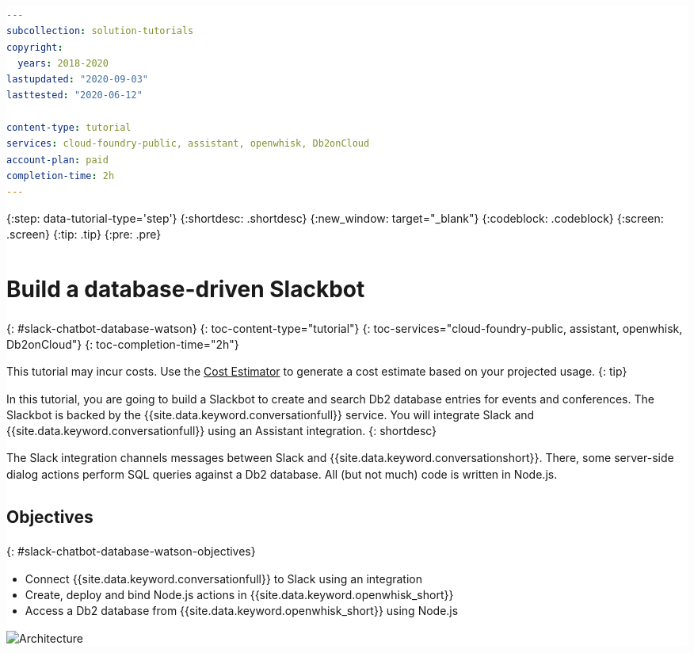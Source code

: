 ```yaml
---
subcollection: solution-tutorials
copyright:
  years: 2018-2020
lastupdated: "2020-09-03"
lasttested: "2020-06-12"

content-type: tutorial
services: cloud-foundry-public, assistant, openwhisk, Db2onCloud
account-plan: paid
completion-time: 2h
---
```


{:step: data-tutorial-type='step'}
{:shortdesc: .shortdesc}
{:new_window: target="_blank"}
{:codeblock: .codeblock}
{:screen: .screen}
{:tip: .tip}
{:pre: .pre}

# Build a database-driven Slackbot
{: #slack-chatbot-database-watson}
{: toc-content-type="tutorial"}
{: toc-services="cloud-foundry-public, assistant, openwhisk, Db2onCloud"}
{: toc-completion-time="2h"}

This tutorial may incur costs. Use the [Cost Estimator](https://{DomainName}/estimator/review) to generate a cost estimate based on your projected usage.
{: tip}

In this tutorial, you are going to build a Slackbot to create and search Db2 database entries for events and conferences. The Slackbot is backed by the {{site.data.keyword.conversationfull}} service. You will integrate Slack and {{site.data.keyword.conversationfull}} using an Assistant integration.
{: shortdesc}

The Slack integration channels messages between Slack and {{site.data.keyword.conversationshort}}. There, some server-side dialog actions perform SQL queries against a Db2 database. All (but not much) code is written in Node.js.

## Objectives
{: #slack-chatbot-database-watson-objectives}

* Connect {{site.data.keyword.conversationfull}} to Slack using an integration
* Create, deploy and bind Node.js actions in {{site.data.keyword.openwhisk_short}}
* Access a Db2 database from {{site.data.keyword.openwhisk_short}} using Node.js


<p style="text-align: center;">

  ![Architecture](images/solution19/SlackbotArchitecture.png)
</p>
